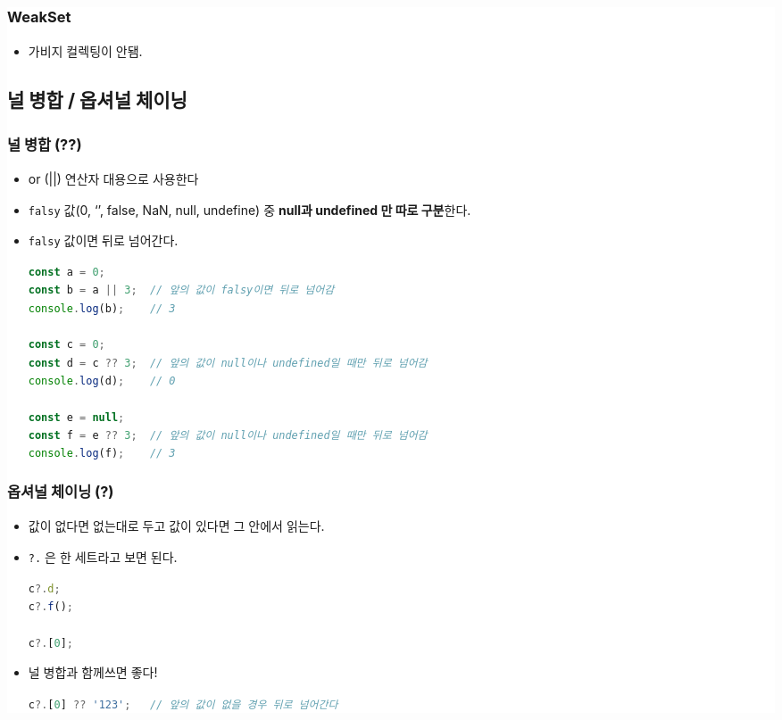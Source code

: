 ### WeakSet

- 가비지 컬렉팅이 안됌.

## 널 병합 / 옵셔널 체이닝

### 널 병합 (??)

- or (||) 연산자 대용으로 사용한다
- `falsy` 값(0, ‘’, false, NaN, null, undefine) 중 **null과 undefined 만 따로 구분**한다.
- `falsy` 값이면 뒤로 넘어간다.
    
    ```jsx
    const a = 0;
    const b = a || 3;  // 앞의 값이 falsy이면 뒤로 넘어감
    console.log(b);    // 3 
    
    const c = 0;
    const d = c ?? 3;  // 앞의 값이 null이나 undefined일 때만 뒤로 넘어감
    console.log(d);    // 0
    
    const e = null;
    const f = e ?? 3;  // 앞의 값이 null이나 undefined일 때만 뒤로 넘어감
    console.log(f);    // 3
    ```
    

### 옵셔널 체이닝 (?)

- 값이 없다면 없는대로 두고 값이 있다면 그 안에서 읽는다.
- `?.` 은 한 세트라고 보면 된다.
    
    ```jsx
    c?.d;
    c?.f();
    
    c?.[0];
    ```
    
- 널 병합과 함께쓰면 좋다!
    
    ```jsx
    c?.[0] ?? '123';   // 앞의 값이 없을 경우 뒤로 넘어간다
    ```